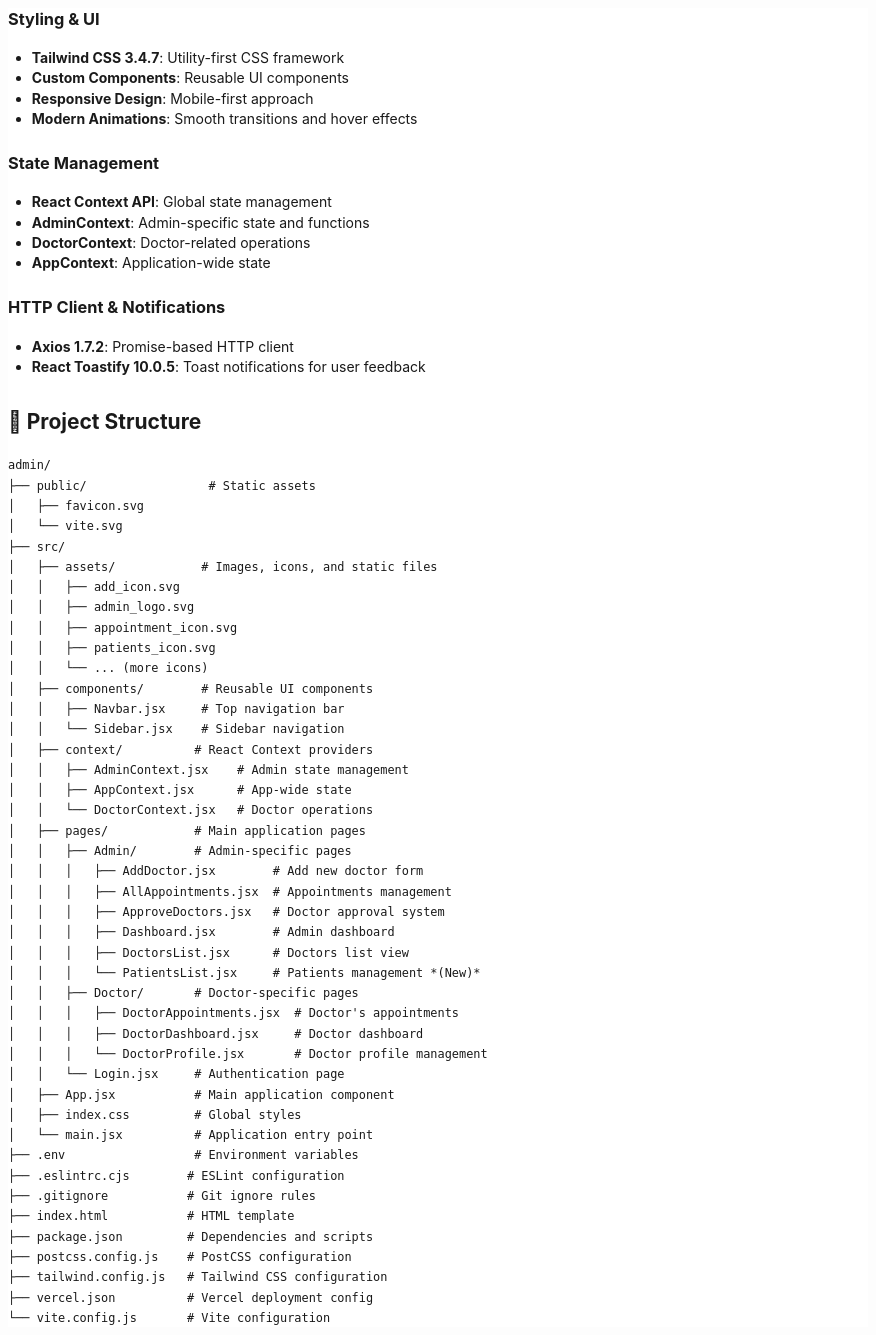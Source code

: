 ### Styling & UI
- **Tailwind CSS 3.4.7**: Utility-first CSS framework
- **Custom Components**: Reusable UI components
- **Responsive Design**: Mobile-first approach
- **Modern Animations**: Smooth transitions and hover effects

### State Management
- **React Context API**: Global state management
- **AdminContext**: Admin-specific state and functions
- **DoctorContext**: Doctor-related operations
- **AppContext**: Application-wide state

### HTTP Client & Notifications
- **Axios 1.7.2**: Promise-based HTTP client
- **React Toastify 10.0.5**: Toast notifications for user feedback

## 📁 Project Structure

```
admin/
├── public/                 # Static assets
│   ├── favicon.svg
│   └── vite.svg
├── src/
│   ├── assets/            # Images, icons, and static files
│   │   ├── add_icon.svg
│   │   ├── admin_logo.svg
│   │   ├── appointment_icon.svg
│   │   ├── patients_icon.svg
│   │   └── ... (more icons)
│   ├── components/        # Reusable UI components
│   │   ├── Navbar.jsx     # Top navigation bar
│   │   └── Sidebar.jsx    # Sidebar navigation
│   ├── context/          # React Context providers
│   │   ├── AdminContext.jsx    # Admin state management
│   │   ├── AppContext.jsx      # App-wide state
│   │   └── DoctorContext.jsx   # Doctor operations
│   ├── pages/            # Main application pages
│   │   ├── Admin/        # Admin-specific pages
│   │   │   ├── AddDoctor.jsx        # Add new doctor form
│   │   │   ├── AllAppointments.jsx  # Appointments management
│   │   │   ├── ApproveDoctors.jsx   # Doctor approval system
│   │   │   ├── Dashboard.jsx        # Admin dashboard
│   │   │   ├── DoctorsList.jsx      # Doctors list view
│   │   │   └── PatientsList.jsx     # Patients management *(New)*
│   │   ├── Doctor/       # Doctor-specific pages
│   │   │   ├── DoctorAppointments.jsx  # Doctor's appointments
│   │   │   ├── DoctorDashboard.jsx     # Doctor dashboard
│   │   │   └── DoctorProfile.jsx       # Doctor profile management
│   │   └── Login.jsx     # Authentication page
│   ├── App.jsx           # Main application component
│   ├── index.css         # Global styles
│   └── main.jsx          # Application entry point
├── .env                  # Environment variables
├── .eslintrc.cjs        # ESLint configuration
├── .gitignore           # Git ignore rules
├── index.html           # HTML template
├── package.json         # Dependencies and scripts
├── postcss.config.js    # PostCSS configuration
├── tailwind.config.js   # Tailwind CSS configuration
├── vercel.json          # Vercel deployment config
└── vite.config.js       # Vite configuration
```